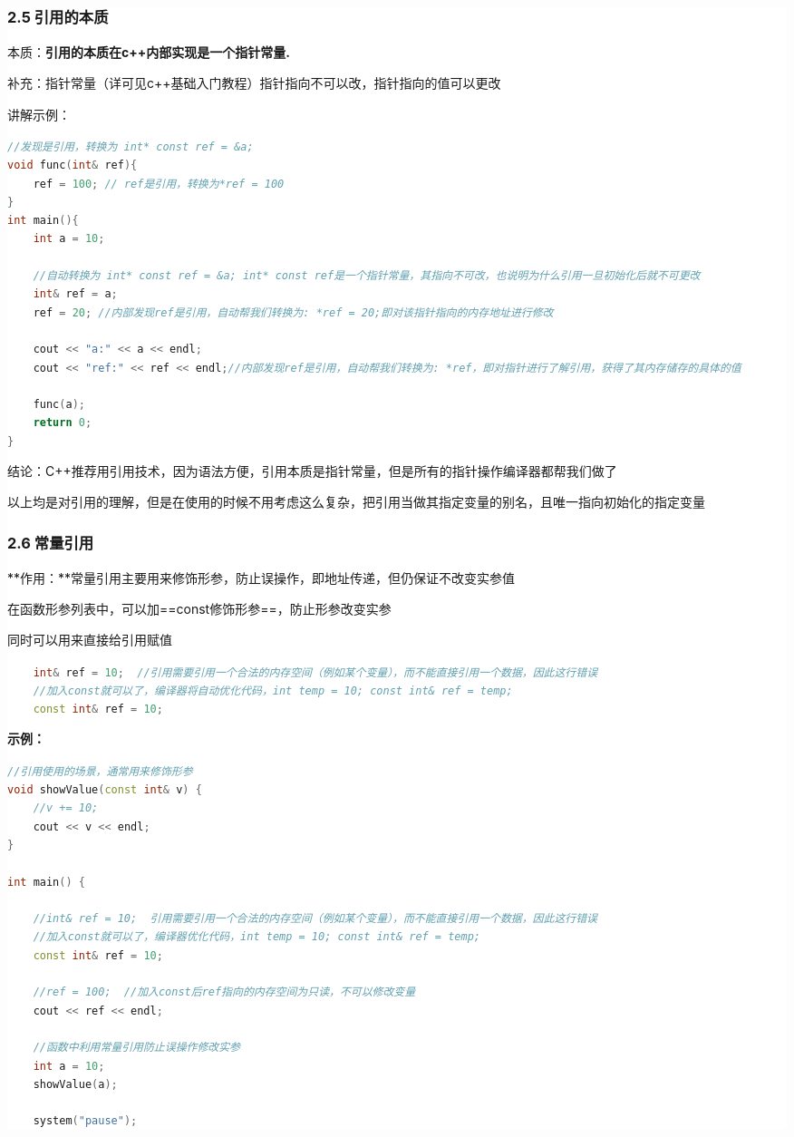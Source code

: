 ### 2.5 引用的本质

本质：**引用的本质在c++内部实现是一个指针常量.**

补充：指针常量（详可见c++基础入门教程）指针指向不可以改，指针指向的值可以更改

讲解示例：

```C++
//发现是引用，转换为 int* const ref = &a;
void func(int& ref){
	ref = 100; // ref是引用，转换为*ref = 100
}
int main(){
	int a = 10;
    
    //自动转换为 int* const ref = &a; int* const ref是一个指针常量，其指向不可改，也说明为什么引用一旦初始化后就不可更改
	int& ref = a; 
	ref = 20; //内部发现ref是引用，自动帮我们转换为: *ref = 20;即对该指针指向的内存地址进行修改
    
	cout << "a:" << a << endl;
	cout << "ref:" << ref << endl;//内部发现ref是引用，自动帮我们转换为: *ref，即对指针进行了解引用，获得了其内存储存的具体的值 
    
	func(a);
	return 0;
}
```

结论：C++推荐用引用技术，因为语法方便，引用本质是指针常量，但是所有的指针操作编译器都帮我们做了

以上均是对引用的理解，但是在使用的时候不用考虑这么复杂，把引用当做其指定变量的别名，且唯一指向初始化的指定变量

### 2.6 常量引用

**作用：**常量引用主要用来修饰形参，防止误操作，即地址传递，但仍保证不改变实参值

在函数形参列表中，可以加==const修饰形参==，防止形参改变实参

同时可以用来直接给引用赋值
```c++
	int& ref = 10;  //引用需要引用一个合法的内存空间（例如某个变量），而不能直接引用一个数据，因此这行错误
	//加入const就可以了，编译器将自动优化代码，int temp = 10; const int& ref = temp;
	const int& ref = 10;
```

**示例：**

```C++
//引用使用的场景，通常用来修饰形参
void showValue(const int& v) {
	//v += 10;
	cout << v << endl;
}

int main() {

	//int& ref = 10;  引用需要引用一个合法的内存空间（例如某个变量），而不能直接引用一个数据，因此这行错误
	//加入const就可以了，编译器优化代码，int temp = 10; const int& ref = temp;
	const int& ref = 10;

	//ref = 100;  //加入const后ref指向的内存空间为只读，不可以修改变量
	cout << ref << endl;

	//函数中利用常量引用防止误操作修改实参
	int a = 10;
	showValue(a);

	system("pause");

```